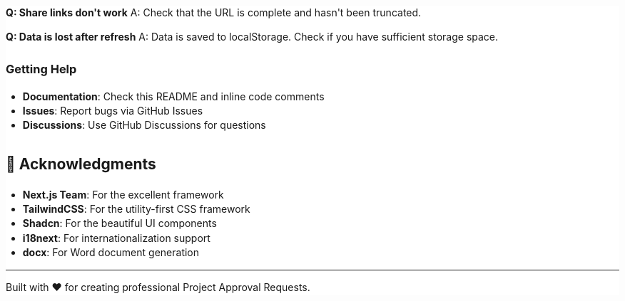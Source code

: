 **Q: Share links don't work**
A: Check that the URL is complete and hasn't been truncated.

**Q: Data is lost after refresh**
A: Data is saved to localStorage. Check if you have sufficient storage space.

### Getting Help

- **Documentation**: Check this README and inline code comments
- **Issues**: Report bugs via GitHub Issues
- **Discussions**: Use GitHub Discussions for questions

## 🎉 Acknowledgments

- **Next.js Team**: For the excellent framework
- **TailwindCSS**: For the utility-first CSS framework
- **Shadcn**: For the beautiful UI components
- **i18next**: For internationalization support
- **docx**: For Word document generation

---

Built with ❤️ for creating professional Project Approval Requests.